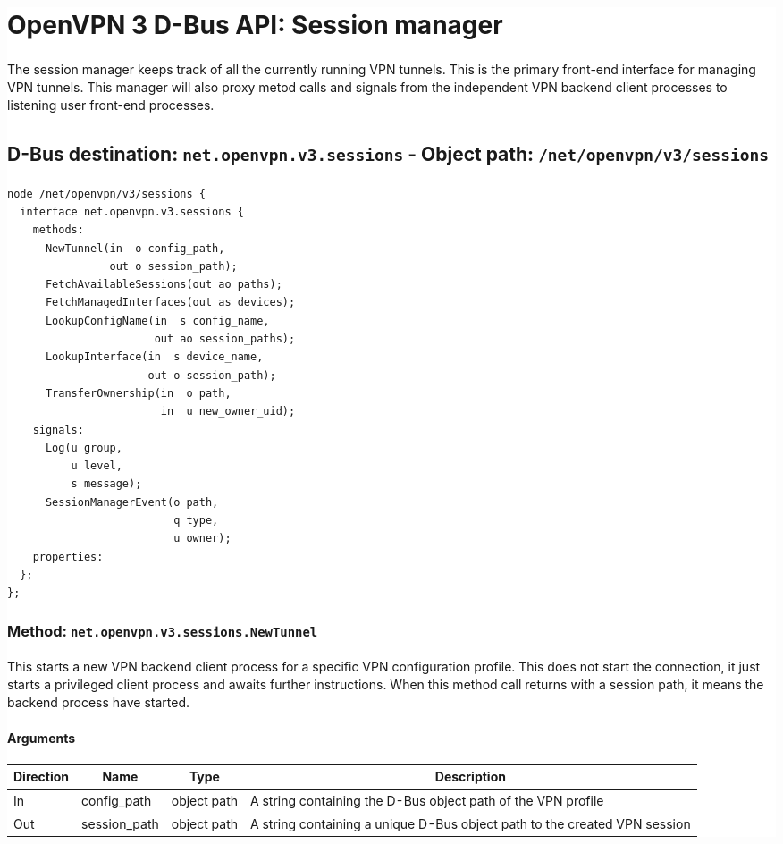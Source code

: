 OpenVPN 3 D-Bus API: Session manager
====================================

The session manager keeps track of all the currently running VPN
tunnels.  This is the primary front-end interface for managing VPN
tunnels.  This manager will also proxy metod calls and signals from the
independent VPN backend client processes to listening user front-end
processes.


D-Bus destination: `net.openvpn.v3.sessions` \- Object path: `/net/openvpn/v3/sessions`
---------------------------------------------------------------------------------------

```
node /net/openvpn/v3/sessions {
  interface net.openvpn.v3.sessions {
    methods:
      NewTunnel(in  o config_path,
                out o session_path);
      FetchAvailableSessions(out ao paths);
      FetchManagedInterfaces(out as devices);
      LookupConfigName(in  s config_name,
                       out ao session_paths);
      LookupInterface(in  s device_name,
                      out o session_path);
      TransferOwnership(in  o path,
                        in  u new_owner_uid);
    signals:
      Log(u group,
          u level,
          s message);
      SessionManagerEvent(o path,
                          q type,
                          u owner);
    properties:
  };
};
```

### Method: `net.openvpn.v3.sessions.NewTunnel`

This starts a new VPN backend client process for a specific VPN
configuration profile.  This does not start the connection, it just
starts a privileged client process and awaits further
instructions.  When this method call returns with a session path, it
means the backend process have started.

#### Arguments

| Direction | Name         | Type        | Description                                                               |
|-----------|--------------|-------------|---------------------------------------------------------------------------|
| In        | config_path  | object path | A string containing the D-Bus object path of the VPN profile              |
| Out       | session_path | object path | A string containing a unique D-Bus object path to the created VPN session |
